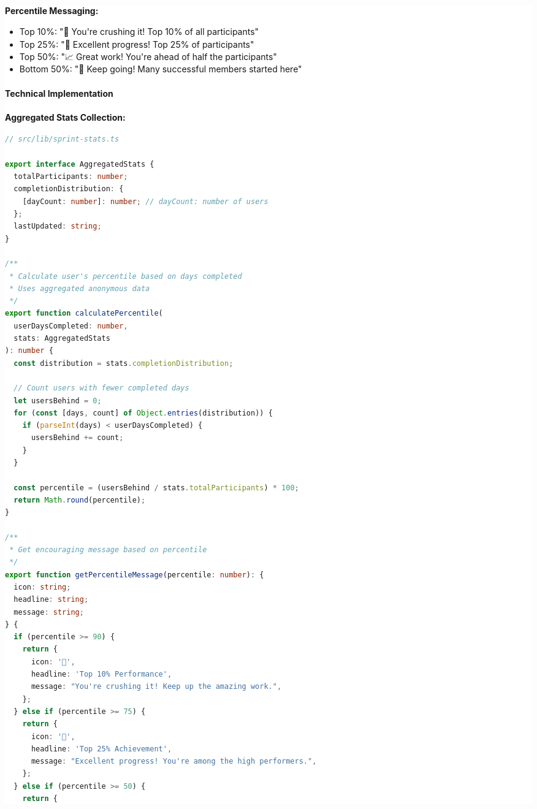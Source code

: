 **Percentile Messaging:**
- Top 10%: "🌟 You're crushing it! Top 10% of all participants"
- Top 25%: "🚀 Excellent progress! Top 25% of participants"
- Top 50%: "📈 Great work! You're ahead of half the participants"
- Bottom 50%: "💪 Keep going! Many successful members started here"

#### Technical Implementation

**Aggregated Stats Collection:**
```typescript
// src/lib/sprint-stats.ts

export interface AggregatedStats {
  totalParticipants: number;
  completionDistribution: {
    [dayCount: number]: number; // dayCount: number of users
  };
  lastUpdated: string;
}

/**
 * Calculate user's percentile based on days completed
 * Uses aggregated anonymous data
 */
export function calculatePercentile(
  userDaysCompleted: number,
  stats: AggregatedStats
): number {
  const distribution = stats.completionDistribution;

  // Count users with fewer completed days
  let usersBehind = 0;
  for (const [days, count] of Object.entries(distribution)) {
    if (parseInt(days) < userDaysCompleted) {
      usersBehind += count;
    }
  }

  const percentile = (usersBehind / stats.totalParticipants) * 100;
  return Math.round(percentile);
}

/**
 * Get encouraging message based on percentile
 */
export function getPercentileMessage(percentile: number): {
  icon: string;
  headline: string;
  message: string;
} {
  if (percentile >= 90) {
    return {
      icon: '🌟',
      headline: 'Top 10% Performance',
      message: "You're crushing it! Keep up the amazing work.",
    };
  } else if (percentile >= 75) {
    return {
      icon: '🚀',
      headline: 'Top 25% Achievement',
      message: "Excellent progress! You're among the high performers.",
    };
  } else if (percentile >= 50) {
    return {
```